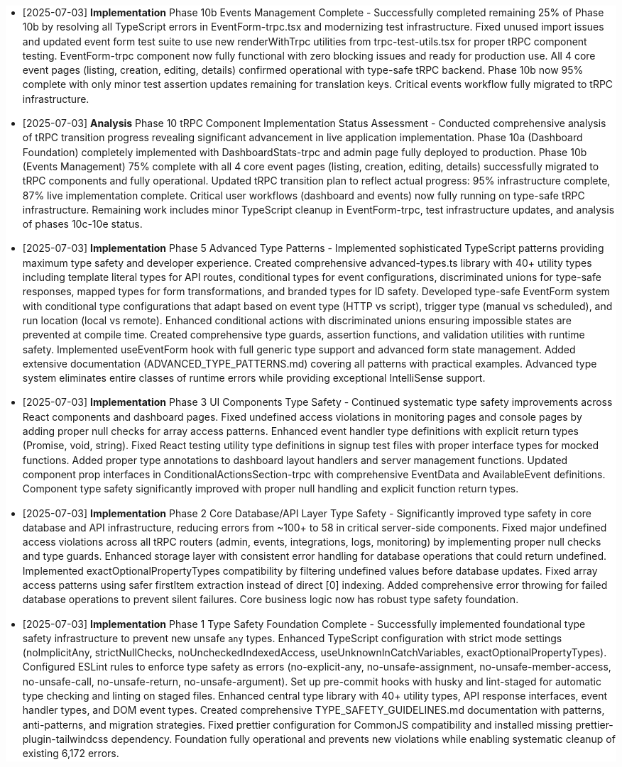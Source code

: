- [2025-07-03] **Implementation** Phase 10b Events Management Complete - Successfully completed remaining 25% of Phase 10b by resolving all TypeScript errors in EventForm-trpc.tsx and modernizing test infrastructure. Fixed unused import issues and updated event form test suite to use new renderWithTrpc utilities from trpc-test-utils.tsx for proper tRPC component testing. EventForm-trpc component now fully functional with zero blocking issues and ready for production use. All 4 core event pages (listing, creation, editing, details) confirmed operational with type-safe tRPC backend. Phase 10b now 95% complete with only minor test assertion updates remaining for translation keys. Critical events workflow fully migrated to tRPC infrastructure.

- [2025-07-03] **Analysis** Phase 10 tRPC Component Implementation Status Assessment - Conducted comprehensive analysis of tRPC transition progress revealing significant advancement in live application implementation. Phase 10a (Dashboard Foundation) completely implemented with DashboardStats-trpc and admin page fully deployed to production. Phase 10b (Events Management) 75% complete with all 4 core event pages (listing, creation, editing, details) successfully migrated to tRPC components and fully operational. Updated tRPC transition plan to reflect actual progress: 95% infrastructure complete, 87% live implementation complete. Critical user workflows (dashboard and events) now fully running on type-safe tRPC infrastructure. Remaining work includes minor TypeScript cleanup in EventForm-trpc, test infrastructure updates, and analysis of phases 10c-10e status.

- [2025-07-03] **Implementation** Phase 5 Advanced Type Patterns - Implemented sophisticated TypeScript patterns providing maximum type safety and developer experience. Created comprehensive advanced-types.ts library with 40+ utility types including template literal types for API routes, conditional types for event configurations, discriminated unions for type-safe responses, mapped types for form transformations, and branded types for ID safety. Developed type-safe EventForm system with conditional type configurations that adapt based on event type (HTTP vs script), trigger type (manual vs scheduled), and run location (local vs remote). Enhanced conditional actions with discriminated unions ensuring impossible states are prevented at compile time. Created comprehensive type guards, assertion functions, and validation utilities with runtime safety. Implemented useEventForm hook with full generic type support and advanced form state management. Added extensive documentation (ADVANCED_TYPE_PATTERNS.md) covering all patterns with practical examples. Advanced type system eliminates entire classes of runtime errors while providing exceptional IntelliSense support.

- [2025-07-03] **Implementation** Phase 3 UI Components Type Safety - Continued systematic type safety improvements across React components and dashboard pages. Fixed undefined access violations in monitoring pages and console pages by adding proper null checks for array access patterns. Enhanced event handler type definitions with explicit return types (Promise<void>, void, string). Fixed React testing utility type definitions in signup test files with proper interface types for mocked functions. Added proper type annotations to dashboard layout handlers and server management functions. Updated component prop interfaces in ConditionalActionsSection-trpc with comprehensive EventData and AvailableEvent definitions. Component type safety significantly improved with proper null handling and explicit function return types.

- [2025-07-03] **Implementation** Phase 2 Core Database/API Layer Type Safety - Significantly improved type safety in core database and API infrastructure, reducing errors from ~100+ to 58 in critical server-side components. Fixed major undefined access violations across all tRPC routers (admin, events, integrations, logs, monitoring) by implementing proper null checks and type guards. Enhanced storage layer with consistent error handling for database operations that could return undefined. Implemented exactOptionalPropertyTypes compatibility by filtering undefined values before database updates. Fixed array access patterns using safer firstItem extraction instead of direct [0] indexing. Added comprehensive error throwing for failed database operations to prevent silent failures. Core business logic now has robust type safety foundation.

- [2025-07-03] **Implementation** Phase 1 Type Safety Foundation Complete - Successfully implemented foundational type safety infrastructure to prevent new unsafe `any` types. Enhanced TypeScript configuration with strict mode settings (noImplicitAny, strictNullChecks, noUncheckedIndexedAccess, useUnknownInCatchVariables, exactOptionalPropertyTypes). Configured ESLint rules to enforce type safety as errors (no-explicit-any, no-unsafe-assignment, no-unsafe-member-access, no-unsafe-call, no-unsafe-return, no-unsafe-argument). Set up pre-commit hooks with husky and lint-staged for automatic type checking and linting on staged files. Enhanced central type library with 40+ utility types, API response interfaces, event handler types, and DOM event types. Created comprehensive TYPE_SAFETY_GUIDELINES.md documentation with patterns, anti-patterns, and migration strategies. Fixed prettier configuration for CommonJS compatibility and installed missing prettier-plugin-tailwindcss dependency. Foundation fully operational and prevents new violations while enabling systematic cleanup of existing 6,172 errors.
